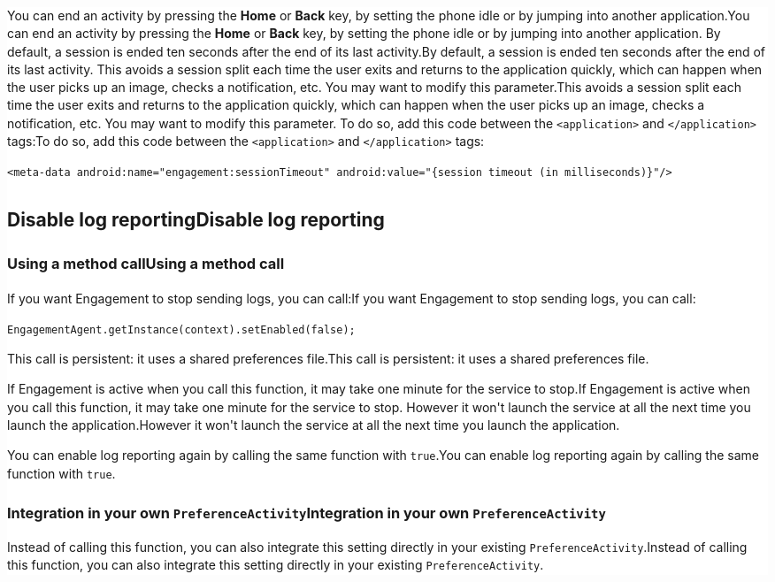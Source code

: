  <span data-ttu-id="40011-155">You can end an activity by pressing the **Home** or **Back** key, by setting the phone idle or by jumping into another application.</span><span class="sxs-lookup"><span data-stu-id="40011-155">You can end an activity by pressing the **Home** or **Back** key, by setting the phone idle or by jumping into another application.</span></span> <span data-ttu-id="40011-156">By default, a session is ended ten seconds after the end of its last activity.</span><span class="sxs-lookup"><span data-stu-id="40011-156">By default, a session is ended ten seconds after the end of its last activity.</span></span> <span data-ttu-id="40011-157">This avoids a session split each time the user exits and returns to the application quickly, which can happen when the user picks up an image, checks a notification, etc. You may want to modify this parameter.</span><span class="sxs-lookup"><span data-stu-id="40011-157">This avoids a session split each time the user exits and returns to the application quickly, which can happen when the user picks up an image, checks a notification, etc. You may want to modify this parameter.</span></span> <span data-ttu-id="40011-158">To do so, add this code between the `<application>` and `</application>` tags:</span><span class="sxs-lookup"><span data-stu-id="40011-158">To do so, add this code between the `<application>` and `</application>` tags:</span></span>

    <meta-data android:name="engagement:sessionTimeout" android:value="{session timeout (in milliseconds)}"/>

## <a name="disable-log-reporting"></a><span data-ttu-id="40011-159">Disable log reporting</span><span class="sxs-lookup"><span data-stu-id="40011-159">Disable log reporting</span></span>
### <a name="using-a-method-call"></a><span data-ttu-id="40011-160">Using a method call</span><span class="sxs-lookup"><span data-stu-id="40011-160">Using a method call</span></span>
<span data-ttu-id="40011-161">If you want Engagement to stop sending logs, you can call:</span><span class="sxs-lookup"><span data-stu-id="40011-161">If you want Engagement to stop sending logs, you can call:</span></span>

    EngagementAgent.getInstance(context).setEnabled(false);

<span data-ttu-id="40011-162">This call is persistent: it uses a shared preferences file.</span><span class="sxs-lookup"><span data-stu-id="40011-162">This call is persistent: it uses a shared preferences file.</span></span>

<span data-ttu-id="40011-163">If Engagement is active when you call this function, it may take one minute for the service to stop.</span><span class="sxs-lookup"><span data-stu-id="40011-163">If Engagement is active when you call this function, it may take one minute for the service to stop.</span></span> <span data-ttu-id="40011-164">However it won't launch the service at all the next time you launch the application.</span><span class="sxs-lookup"><span data-stu-id="40011-164">However it won't launch the service at all the next time you launch the application.</span></span>

<span data-ttu-id="40011-165">You can enable log reporting again by calling the same function with `true`.</span><span class="sxs-lookup"><span data-stu-id="40011-165">You can enable log reporting again by calling the same function with `true`.</span></span>

### <a name="integration-in-your-own-preferenceactivity"></a><span data-ttu-id="40011-166">Integration in your own `PreferenceActivity`</span><span class="sxs-lookup"><span data-stu-id="40011-166">Integration in your own `PreferenceActivity`</span></span>
<span data-ttu-id="40011-167">Instead of calling this function, you can also integrate this setting directly in your existing `PreferenceActivity`.</span><span class="sxs-lookup"><span data-stu-id="40011-167">Instead of calling this function, you can also integrate this setting directly in your existing `PreferenceActivity`.</span></span>

